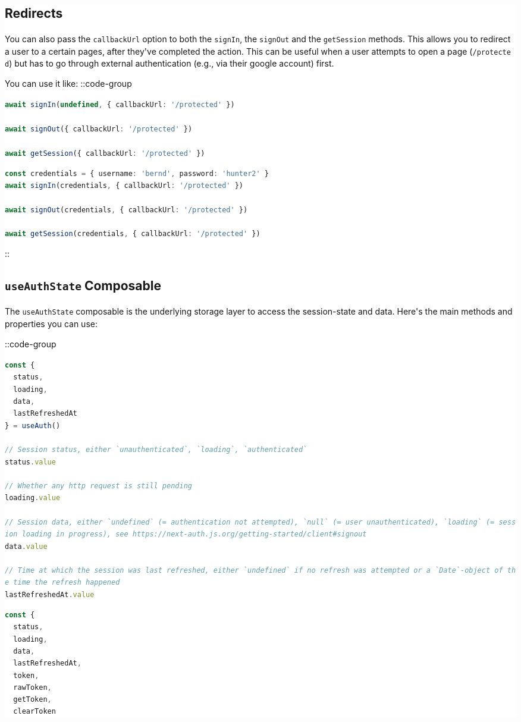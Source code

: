 ## Redirects

You can also pass the `callbackUrl` option to both the `signIn`, the `signOut` and the `getSession` methods. This allows you to redirect a user to a certain pages, after they've completed the action. This can be useful when a user attempts to open a page (`/protected`) but has to go through external authentication (e.g., via their google account) first.

You can use it like:
::code-group
```ts [authjs]
await signIn(undefined, { callbackUrl: '/protected' })

await signOut({ callbackUrl: '/protected' })

await getSession({ callbackUrl: '/protected' })
```
```ts [local]
const credentials = { username: 'bernd', password: 'hunter2' }
await signIn(credentials, { callbackUrl: '/protected' })

await signOut(credentials, { callbackUrl: '/protected' })

await getSession(credentials, { callbackUrl: '/protected' })
```
::

## `useAuthState` Composable

The `useAuthState` composable is the underlying storage layer to access the session-state and data. Here's the main methods and properties you can use:

::code-group
```ts [authjs]
const {
  status,
  loading,
  data,
  lastRefreshedAt
} = useAuth()

// Session status, either `unauthenticated`, `loading`, `authenticated`
status.value

// Whether any http request is still pending
loading.value

// Session data, either `undefined` (= authentication not attempted), `null` (= user unauthenticated), `loading` (= session loading in progress), see https://next-auth.js.org/getting-started/client#signout
data.value

// Time at which the session was last refreshed, either `undefined` if no refresh was attempted or a `Date`-object of the time the refresh happened
lastRefreshedAt.value
```
```ts [local]
const {
  status,
  loading,
  data,
  lastRefreshedAt,
  token,
  rawToken,
  getToken,
  clearToken
```